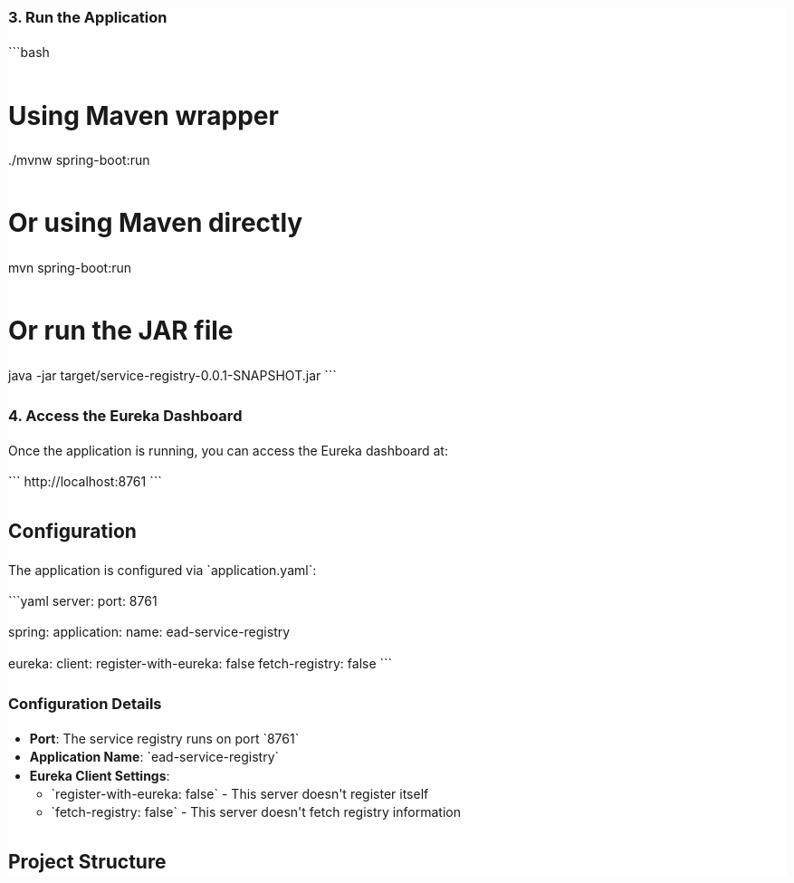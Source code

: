 ### 3. Run the Application

\`\`\`bash
# Using Maven wrapper
./mvnw spring-boot:run

# Or using Maven directly
mvn spring-boot:run

# Or run the JAR file
java -jar target/service-registry-0.0.1-SNAPSHOT.jar
\`\`\`

### 4. Access the Eureka Dashboard

Once the application is running, you can access the Eureka dashboard at:

\`\`\`
http://localhost:8761
\`\`\`

## Configuration

The application is configured via \`application.yaml\`:

\`\`\`yaml
server:
  port: 8761

spring:
  application:
    name: ead-service-registry

eureka:
  client:
    register-with-eureka: false
    fetch-registry: false
\`\`\`

### Configuration Details

- **Port**: The service registry runs on port \`8761\`
- **Application Name**: \`ead-service-registry\`
- **Eureka Client Settings**:
  - \`register-with-eureka: false\` - This server doesn't register itself
  - \`fetch-registry: false\` - This server doesn't fetch registry information

## Project Structure
